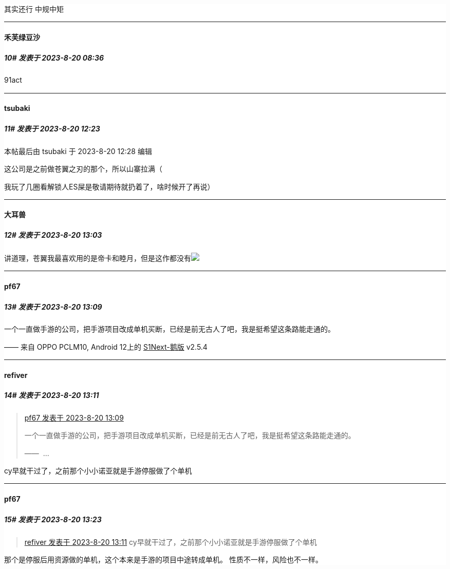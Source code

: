 其实还行 中规中矩

*****

####  禾芙绿豆沙  
##### 10#       发表于 2023-8-20 08:36

91act

*****

####  tsubaki  
##### 11#       发表于 2023-8-20 12:23

 本帖最后由 tsubaki 于 2023-8-20 12:28 编辑 

这公司是之前做苍翼之刃的那个，所以山寨拉满（

我玩了几圈看解锁人ES屎是敬请期待就扔着了，啥时候开了再说）

*****

####  大耳兽  
##### 12#       发表于 2023-8-20 13:03

讲道理，苍翼我最喜欢用的是帝卡和睦月，但是这作都没有<img src="https://static.saraba1st.com/image/smiley/face2017/067.png" referrerpolicy="no-referrer">

*****

####  pf67  
##### 13#       发表于 2023-8-20 13:09

一个一直做手游的公司，把手游项目改成单机买断，已经是前无古人了吧，我是挺希望这条路能走通的。

—— 来自 OPPO PCLM10, Android 12上的 [S1Next-鹅版](https://github.com/ykrank/S1-Next/releases) v2.5.4

*****

####  refiver  
##### 14#       发表于 2023-8-20 13:11

<blockquote><a href="httphttps://bbs.saraba1st.com/2b/forum.php?mod=redirect&amp;goto=findpost&amp;pid=62094543&amp;ptid=2149107" target="_blank">pf67 发表于 2023-8-20 13:09</a>

一个一直做手游的公司，把手游项目改成单机买断，已经是前无古人了吧，我是挺希望这条路能走通的。

——  ...</blockquote>
cy早就干过了，之前那个小小诺亚就是手游停服做了个单机

*****

####  pf67  
##### 15#       发表于 2023-8-20 13:23

<blockquote><a href="httphttps://bbs.saraba1st.com/2b/forum.php?mod=redirect&amp;goto=findpost&amp;pid=62094569&amp;ptid=2149107" target="_blank">refiver 发表于 2023-8-20 13:11</a>
cy早就干过了，之前那个小小诺亚就是手游停服做了个单机</blockquote>
那个是停服后用资源做的单机，这个本来是手游的项目中途转成单机。
性质不一样，风险也不一样。
